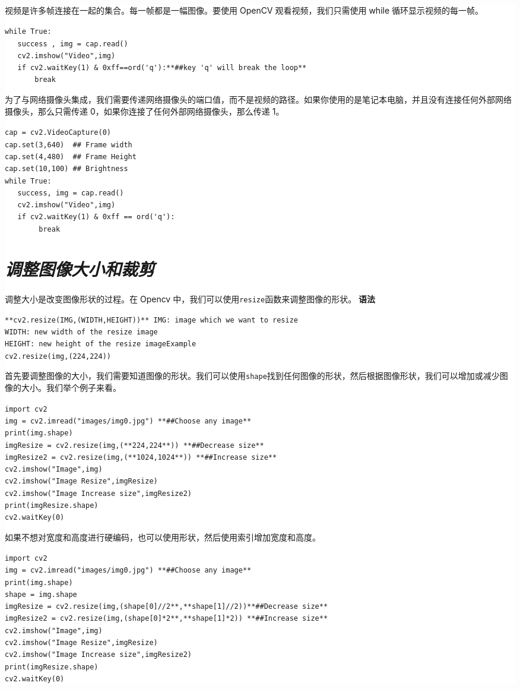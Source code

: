 视频是许多帧连接在一起的集合。每一帧都是一幅图像。要使用 OpenCV 观看视频，我们只需使用 while 循环显示视频的每一帧。

```
while True:
   success , img = cap.read()
   cv2.imshow("Video",img)
   if cv2.waitKey(1) & 0xff==ord('q'):**##key 'q' will break the loop**
       break
```

为了与网络摄像头集成，我们需要传递网络摄像头的端口值，而不是视频的路径。如果你使用的是笔记本电脑，并且没有连接任何外部网络摄像头，那么只需传递 0，如果你连接了任何外部网络摄像头，那么传递 1。

```
cap = cv2.VideoCapture(0)
cap.set(3,640)  ## Frame width
cap.set(4,480)  ## Frame Height
cap.set(10,100) ## Brightness
while True:
   success, img = cap.read()
   cv2.imshow("Video",img)
   if cv2.waitKey(1) & 0xff == ord('q'):
        break
```

# ***调整图像大小和裁剪***

调整大小是改变图像形状的过程。在 Opencv 中，我们可以使用`resize`函数来调整图像的形状。
**语法**

```
**cv2.resize(IMG,(WIDTH,HEIGHT))** IMG: image which we want to resize
WIDTH: new width of the resize image
HEIGHT: new height of the resize imageExample
cv2.resize(img,(224,224))
```

首先要调整图像的大小，我们需要知道图像的形状。我们可以使用`shape`找到任何图像的形状，然后根据图像形状，我们可以增加或减少图像的大小。我们举个例子来看。

```
import cv2
img = cv2.imread("images/img0.jpg") **##Choose any image**
print(img.shape)
imgResize = cv2.resize(img,(**224,224**)) **##Decrease size**
imgResize2 = cv2.resize(img,(**1024,1024**)) **##Increase size**
cv2.imshow("Image",img)
cv2.imshow("Image Resize",imgResize)
cv2.imshow("Image Increase size",imgResize2)
print(imgResize.shape)
cv2.waitKey(0)
```

如果不想对宽度和高度进行硬编码，也可以使用形状，然后使用索引增加宽度和高度。

```
import cv2
img = cv2.imread("images/img0.jpg") **##Choose any image**
print(img.shape)
shape = img.shape
imgResize = cv2.resize(img,(shape[0]//2**,**shape[1]//2))**##Decrease size**
imgResize2 = cv2.resize(img,(shape[0]*2**,**shape[1]*2)) **##Increase size**
cv2.imshow("Image",img)
cv2.imshow("Image Resize",imgResize)
cv2.imshow("Image Increase size",imgResize2)
print(imgResize.shape)
cv2.waitKey(0)
```
